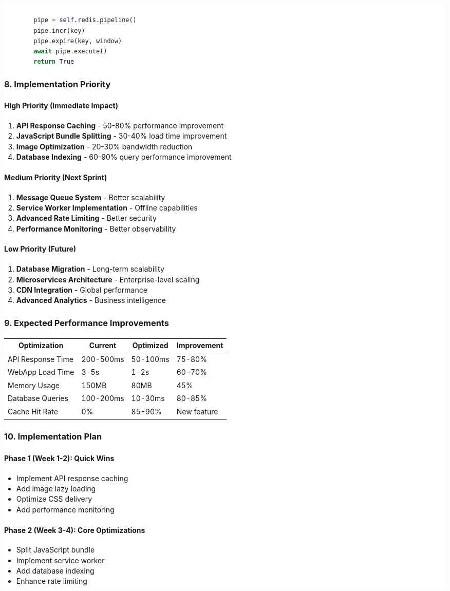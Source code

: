 ```python
        
        pipe = self.redis.pipeline()
        pipe.incr(key)
        pipe.expire(key, window)
        await pipe.execute()
        return True
```

### **8. Implementation Priority**

#### **High Priority (Immediate Impact)**
1. **API Response Caching** - 50-80% performance improvement
2. **JavaScript Bundle Splitting** - 30-40% load time improvement
3. **Image Optimization** - 20-30% bandwidth reduction
4. **Database Indexing** - 60-90% query performance improvement

#### **Medium Priority (Next Sprint)**
1. **Message Queue System** - Better scalability
2. **Service Worker Implementation** - Offline capabilities
3. **Advanced Rate Limiting** - Better security
4. **Performance Monitoring** - Better observability

#### **Low Priority (Future)**
1. **Database Migration** - Long-term scalability
2. **Microservices Architecture** - Enterprise-level scaling
3. **CDN Integration** - Global performance
4. **Advanced Analytics** - Business intelligence

### **9. Expected Performance Improvements**

| Optimization | Current | Optimized | Improvement |
|--------------|---------|-----------|-------------|
| API Response Time | 200-500ms | 50-100ms | 75-80% |
| WebApp Load Time | 3-5s | 1-2s | 60-70% |
| Memory Usage | 150MB | 80MB | 45% |
| Database Queries | 100-200ms | 10-30ms | 80-85% |
| Cache Hit Rate | 0% | 85-90% | New feature |

### **10. Implementation Plan**

#### **Phase 1 (Week 1-2): Quick Wins**
- Implement API response caching
- Add image lazy loading
- Optimize CSS delivery
- Add performance monitoring

#### **Phase 2 (Week 3-4): Core Optimizations**
- Split JavaScript bundle
- Implement service worker
- Add database indexing
- Enhance rate limiting

